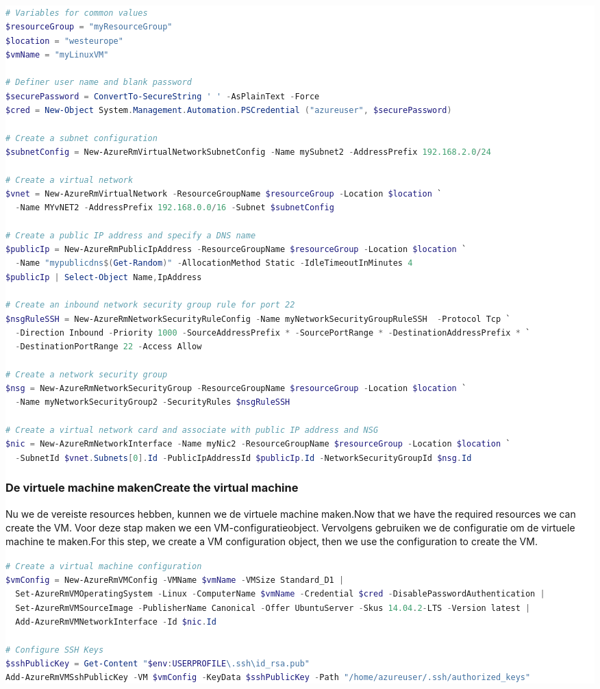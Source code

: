 ```powershell
# Variables for common values
$resourceGroup = "myResourceGroup"
$location = "westeurope"
$vmName = "myLinuxVM"

# Definer user name and blank password
$securePassword = ConvertTo-SecureString ' ' -AsPlainText -Force
$cred = New-Object System.Management.Automation.PSCredential ("azureuser", $securePassword)

# Create a subnet configuration
$subnetConfig = New-AzureRmVirtualNetworkSubnetConfig -Name mySubnet2 -AddressPrefix 192.168.2.0/24

# Create a virtual network
$vnet = New-AzureRmVirtualNetwork -ResourceGroupName $resourceGroup -Location $location `
  -Name MYvNET2 -AddressPrefix 192.168.0.0/16 -Subnet $subnetConfig

# Create a public IP address and specify a DNS name
$publicIp = New-AzureRmPublicIpAddress -ResourceGroupName $resourceGroup -Location $location `
  -Name "mypublicdns$(Get-Random)" -AllocationMethod Static -IdleTimeoutInMinutes 4
$publicIp | Select-Object Name,IpAddress

# Create an inbound network security group rule for port 22
$nsgRuleSSH = New-AzureRmNetworkSecurityRuleConfig -Name myNetworkSecurityGroupRuleSSH  -Protocol Tcp `
  -Direction Inbound -Priority 1000 -SourceAddressPrefix * -SourcePortRange * -DestinationAddressPrefix * `
  -DestinationPortRange 22 -Access Allow

# Create a network security group
$nsg = New-AzureRmNetworkSecurityGroup -ResourceGroupName $resourceGroup -Location $location `
  -Name myNetworkSecurityGroup2 -SecurityRules $nsgRuleSSH

# Create a virtual network card and associate with public IP address and NSG
$nic = New-AzureRmNetworkInterface -Name myNic2 -ResourceGroupName $resourceGroup -Location $location `
  -SubnetId $vnet.Subnets[0].Id -PublicIpAddressId $publicIp.Id -NetworkSecurityGroupId $nsg.Id
```

### <a name="create-the-virtual-machine"></a><span data-ttu-id="9b34e-164">De virtuele machine maken</span><span class="sxs-lookup"><span data-stu-id="9b34e-164">Create the virtual machine</span></span>

<span data-ttu-id="9b34e-165">Nu we de vereiste resources hebben, kunnen we de virtuele machine maken.</span><span class="sxs-lookup"><span data-stu-id="9b34e-165">Now that we have the required resources we can create the VM.</span></span> <span data-ttu-id="9b34e-166">Voor deze stap maken we een VM-configuratieobject. Vervolgens gebruiken we de configuratie om de virtuele machine te maken.</span><span class="sxs-lookup"><span data-stu-id="9b34e-166">For this step, we create a VM configuration object, then we use the configuration to create the VM.</span></span>

```powershell
# Create a virtual machine configuration
$vmConfig = New-AzureRmVMConfig -VMName $vmName -VMSize Standard_D1 |
  Set-AzureRmVMOperatingSystem -Linux -ComputerName $vmName -Credential $cred -DisablePasswordAuthentication |
  Set-AzureRmVMSourceImage -PublisherName Canonical -Offer UbuntuServer -Skus 14.04.2-LTS -Version latest |
  Add-AzureRmVMNetworkInterface -Id $nic.Id

# Configure SSH Keys
$sshPublicKey = Get-Content "$env:USERPROFILE\.ssh\id_rsa.pub"
Add-AzureRmVMSshPublicKey -VM $vmConfig -KeyData $sshPublicKey -Path "/home/azureuser/.ssh/authorized_keys"

```